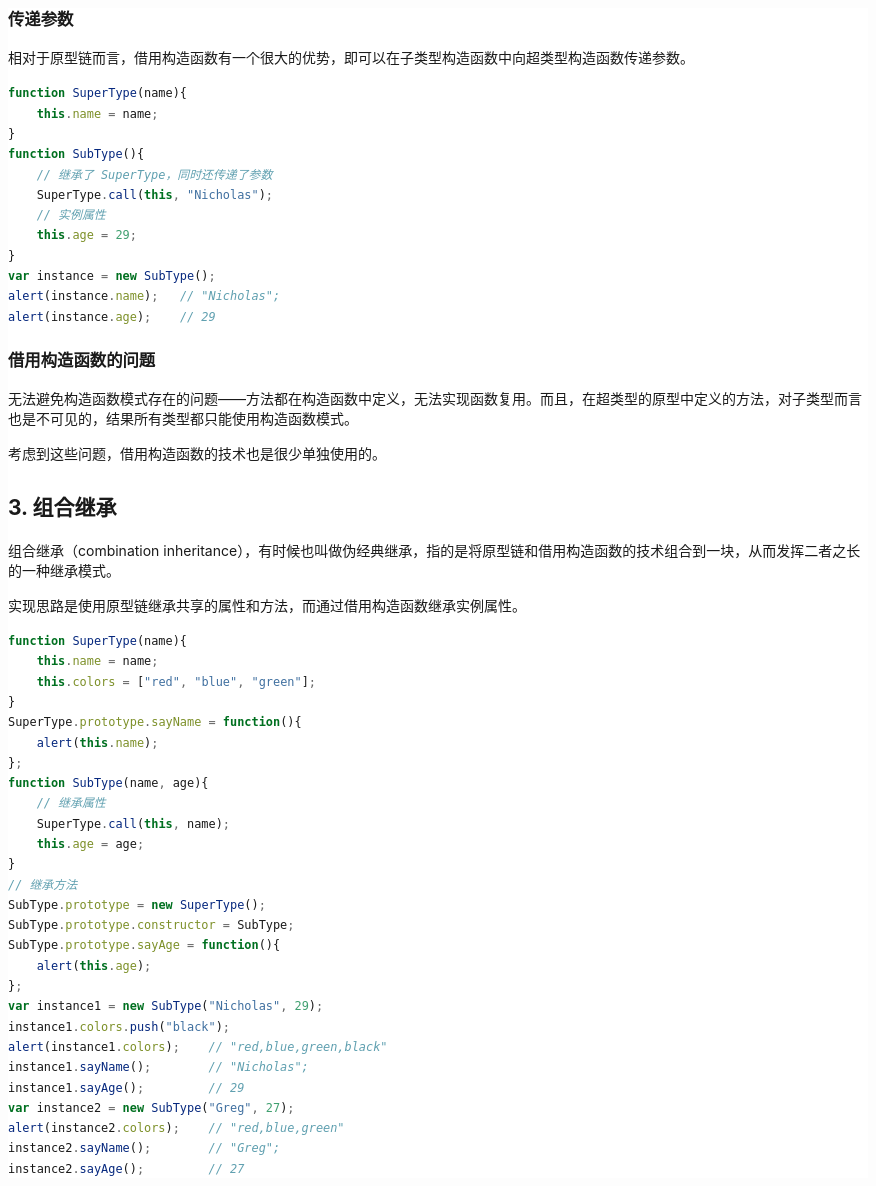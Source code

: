 ### **传递参数**

相对于原型链而言，借用构造函数有一个很大的优势，即可以在子类型构造函数中向超类型构造函数传递参数。

```js
function SuperType(name){
    this.name = name;
}
function SubType(){
    // 继承了 SuperType，同时还传递了参数
    SuperType.call(this, "Nicholas");
    // 实例属性
    this.age = 29;
}
var instance = new SubType();
alert(instance.name); 	// "Nicholas";
alert(instance.age); 	// 29
```

### **借用构造函数的问题**

无法避免构造函数模式存在的问题——方法都在构造函数中定义，无法实现函数复用。而且，在超类型的原型中定义的方法，对子类型而言也是不可见的，结果所有类型都只能使用构造函数模式。

考虑到这些问题，借用构造函数的技术也是很少单独使用的。



## 3. 组合继承

组合继承（combination inheritance），有时候也叫做伪经典继承，指的是将原型链和借用构造函数的技术组合到一块，从而发挥二者之长的一种继承模式。

实现思路是使用原型链继承共享的属性和方法，而通过借用构造函数继承实例属性。

```js
function SuperType(name){
    this.name = name;
    this.colors = ["red", "blue", "green"];
}
SuperType.prototype.sayName = function(){
    alert(this.name);
};
function SubType(name, age){
    // 继承属性
    SuperType.call(this, name);
    this.age = age;
}
// 继承方法
SubType.prototype = new SuperType();
SubType.prototype.constructor = SubType;
SubType.prototype.sayAge = function(){
    alert(this.age);
};
var instance1 = new SubType("Nicholas", 29);
instance1.colors.push("black");
alert(instance1.colors); 	// "red,blue,green,black"
instance1.sayName(); 		// "Nicholas";
instance1.sayAge(); 		// 29
var instance2 = new SubType("Greg", 27);
alert(instance2.colors); 	// "red,blue,green"
instance2.sayName(); 		// "Greg";
instance2.sayAge(); 		// 27
```
